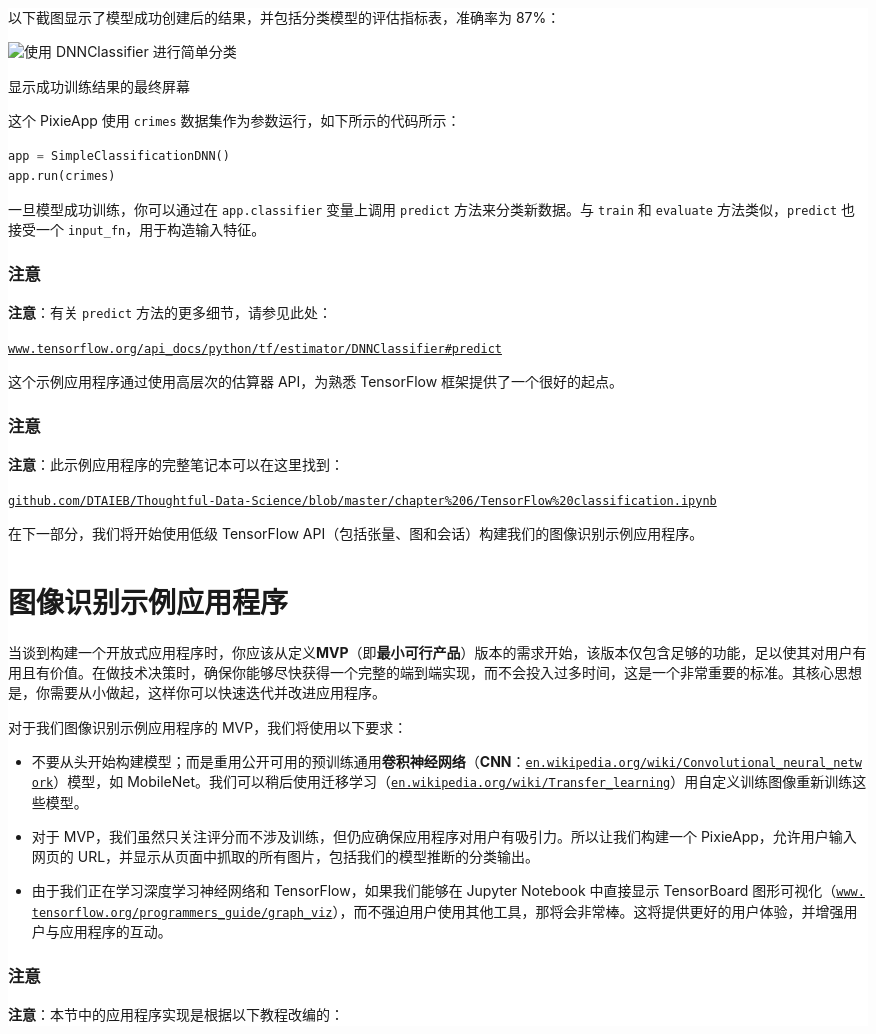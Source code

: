 以下截图显示了模型成功创建后的结果，并包括分类模型的评估指标表，准确率为 87%：

![使用 DNNClassifier 进行简单分类](img/B09699_06_14.jpg)

显示成功训练结果的最终屏幕

这个 PixieApp 使用 `crimes` 数据集作为参数运行，如下所示的代码所示：

```py
app = SimpleClassificationDNN()
app.run(crimes)
```

一旦模型成功训练，你可以通过在 `app.classifier` 变量上调用 `predict` 方法来分类新数据。与 `train` 和 `evaluate` 方法类似，`predict` 也接受一个 `input_fn`，用于构造输入特征。

### 注意

**注意**：有关 `predict` 方法的更多细节，请参见此处：

[`www.tensorflow.org/api_docs/python/tf/estimator/DNNClassifier#predict`](https://www.tensorflow.org/api_docs/python/tf/estimator/DNNClassifier#predict)

这个示例应用程序通过使用高层次的估算器 API，为熟悉 TensorFlow 框架提供了一个很好的起点。

### 注意

**注意**：此示例应用程序的完整笔记本可以在这里找到：

[`github.com/DTAIEB/Thoughtful-Data-Science/blob/master/chapter%206/TensorFlow%20classification.ipynb`](https://github.com/DTAIEB/Thoughtful-Data-Science/blob/master/chapter%206/TensorFlow%20classification.ipynb)

在下一部分，我们将开始使用低级 TensorFlow API（包括张量、图和会话）构建我们的图像识别示例应用程序。

# 图像识别示例应用程序

当谈到构建一个开放式应用程序时，你应该从定义**MVP**（即**最小可行产品**）版本的需求开始，该版本仅包含足够的功能，足以使其对用户有用且有价值。在做技术决策时，确保你能够尽快获得一个完整的端到端实现，而不会投入过多时间，这是一个非常重要的标准。其核心思想是，你需要从小做起，这样你可以快速迭代并改进应用程序。

对于我们图像识别示例应用程序的 MVP，我们将使用以下要求：

+   不要从头开始构建模型；而是重用公开可用的预训练通用**卷积神经网络**（**CNN**：[`en.wikipedia.org/wiki/Convolutional_neural_network`](https://en.wikipedia.org/wiki/Convolutional_neural_network)）模型，如 MobileNet。我们可以稍后使用迁移学习（[`en.wikipedia.org/wiki/Transfer_learning`](https://en.wikipedia.org/wiki/Transfer_learning)）用自定义训练图像重新训练这些模型。

+   对于 MVP，我们虽然只关注评分而不涉及训练，但仍应确保应用程序对用户有吸引力。所以让我们构建一个 PixieApp，允许用户输入网页的 URL，并显示从页面中抓取的所有图片，包括我们的模型推断的分类输出。

+   由于我们正在学习深度学习神经网络和 TensorFlow，如果我们能够在 Jupyter Notebook 中直接显示 TensorBoard 图形可视化（[`www.tensorflow.org/programmers_guide/graph_viz`](https://www.tensorflow.org/programmers_guide/graph_viz)），而不强迫用户使用其他工具，那将会非常棒。这将提供更好的用户体验，并增强用户与应用程序的互动。

### 注意

**注意**：本节中的应用程序实现是根据以下教程改编的：
